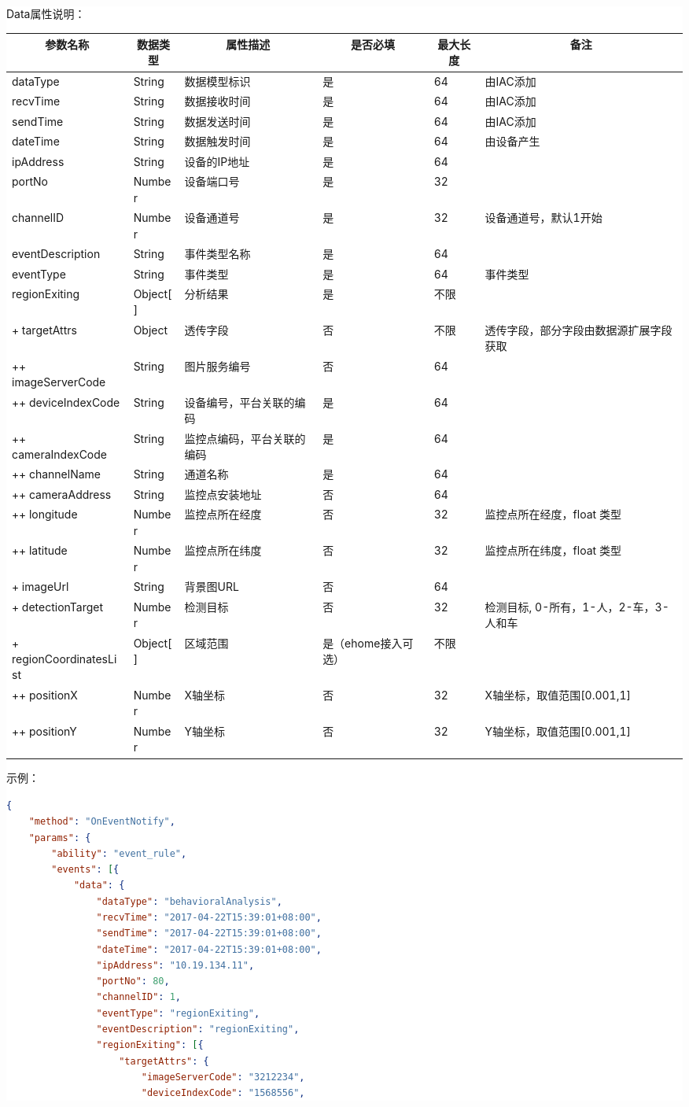 Data属性说明：

| 参数名称                 | 数据类型 | 属性描述                   | 是否必填            | 最大长度 | 备注                                                               |
|--------------------------|----------|----------------------------|---------------------|----------|-----------------------------------|
| dataType                 | String   | 数据模型标识               | 是                  | 64       | 由IAC添加                                                          |
| recvTime                 | String   | 数据接收时间               | 是                  | 64       | 由IAC添加                                                          |
| sendTime                 | String   | 数据发送时间               | 是                  | 64       | 由IAC添加                                                          |
| dateTime                 | String   | 数据触发时间               | 是                  | 64       | 由设备产生                                                         |
| ipAddress                | String   | 设备的IP地址               | 是                  | 64       |                                                                    |
| portNo                   | Number   | 设备端口号                 | 是                  | 32       |                                                                    |
| channelID                | Number   | 设备通道号                 | 是                  | 32       | 设备通道号，默认1开始                                              |
| eventDescription         | String   | 事件类型名称               | 是                  | 64       |                                                                    |
| eventType                | String   | 事件类型                   | 是                  | 64       | 事件类型     |
| regionExiting           | Object[] | 分析结果                   | 是             | 不限     |  |
| \+ targetAttrs           | Object   | 透传字段                   | 否                  | 不限     | 透传字段，部分字段由数据源扩展字段获取                             |
| \++ imageServerCode      | String   | 图片服务编号               | 否                  | 64       |                                                                    |
| \++ deviceIndexCode      | String   | 设备编号，平台关联的编码   | 是                  | 64       |                                                                    |
| \++ cameraIndexCode      | String   | 监控点编码，平台关联的编码 | 是                  | 64       |                                                                    |
| \++ channelName          | String   | 通道名称                   | 是                  | 64       |                                                                    |
| \++ cameraAddress        | String   | 监控点安装地址             | 否                  | 64       |                                                                    |
| \++ longitude            | Number   | 监控点所在经度             | 否                  | 32       | 监控点所在经度，float 类型                                         |
| \++ latitude             | Number   | 监控点所在纬度             | 否                  | 32       | 监控点所在纬度，float 类型                                         |
| \+ imageUrl              | String   | 背景图URL                  | 否                  | 64       |                                                                    |
| \+ detectionTarget       | Number   | 检测目标                   | 否 | 32       | 检测目标, 0-所有，1-人，2-车，3-人和车                             |
| \+ regionCoordinatesList | Object[] | 区域范围                   | 是（ehome接入可选） | 不限     |                                                                    |
| \++ positionX            | Number   | X轴坐标                    | 否                  | 32       | X轴坐标，取值范围[0.001,1]                                         |
| \++ positionY            | Number   | Y轴坐标                    | 否                  | 32       | Y轴坐标，取值范围[0.001,1]        

示例：
```json
{
	"method": "OnEventNotify",
	"params": {
		"ability": "event_rule",
		"events": [{
			"data": {
				"dataType": "behavioralAnalysis",
				"recvTime": "2017-04-22T15:39:01+08:00",
				"sendTime": "2017-04-22T15:39:01+08:00",
				"dateTime": "2017-04-22T15:39:01+08:00",
				"ipAddress": "10.19.134.11",
				"portNo": 80,
				"channelID": 1,
				"eventType": "regionExiting",
				"eventDescription": "regionExiting",
				"regionExiting": [{
					"targetAttrs": {
						"imageServerCode": "3212234",
						"deviceIndexCode": "1568556",
```